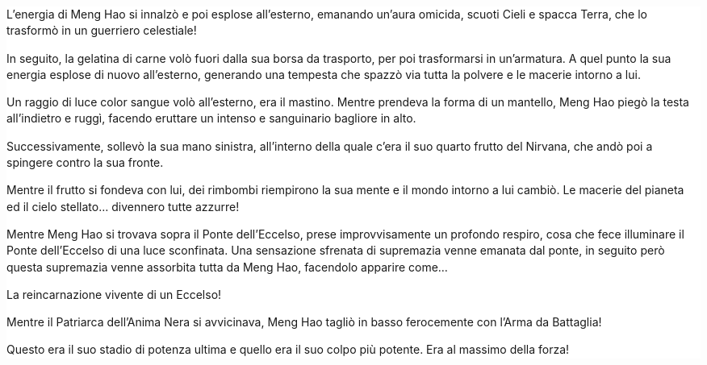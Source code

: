 




L’energia di Meng Hao si innalzò e poi esplose all’esterno, emanando un’aura omicida, scuoti Cieli e spacca Terra, che lo trasformò in un guerriero celestiale!






In seguito, la gelatina di carne volò fuori dalla sua borsa da trasporto, per poi trasformarsi in un’armatura. A quel punto la sua energia esplose di nuovo all’esterno, generando una tempesta che spazzò via tutta la polvere e le macerie intorno a lui.






Un raggio di luce color sangue volò all’esterno, era il mastino. Mentre prendeva la forma di un mantello, Meng Hao piegò la testa all’indietro e ruggì, facendo eruttare un intenso e sanguinario bagliore in alto.






Successivamente, sollevò la sua mano sinistra, all’interno della quale c’era il suo quarto frutto del Nirvana, che andò poi a spingere contro la sua fronte.






Mentre il frutto si fondeva con lui, dei rimbombi riempirono la sua mente e il mondo intorno a lui cambiò. Le macerie del pianeta ed il cielo stellato… divennero tutte azzurre!






Mentre Meng Hao si trovava sopra il Ponte dell’Eccelso, prese improvvisamente un profondo respiro, cosa che fece illuminare il Ponte dell’Eccelso di una luce sconfinata. Una sensazione sfrenata di supremazia venne emanata dal ponte, in seguito però questa supremazia venne assorbita tutta da Meng Hao, facendolo apparire come…






La reincarnazione vivente di un Eccelso!






Mentre il Patriarca dell’Anima Nera si avvicinava, Meng Hao tagliò in basso ferocemente con l’Arma da Battaglia!






Questo era il suo stadio di potenza ultima e quello era il suo colpo più potente. Era al massimo della forza!
